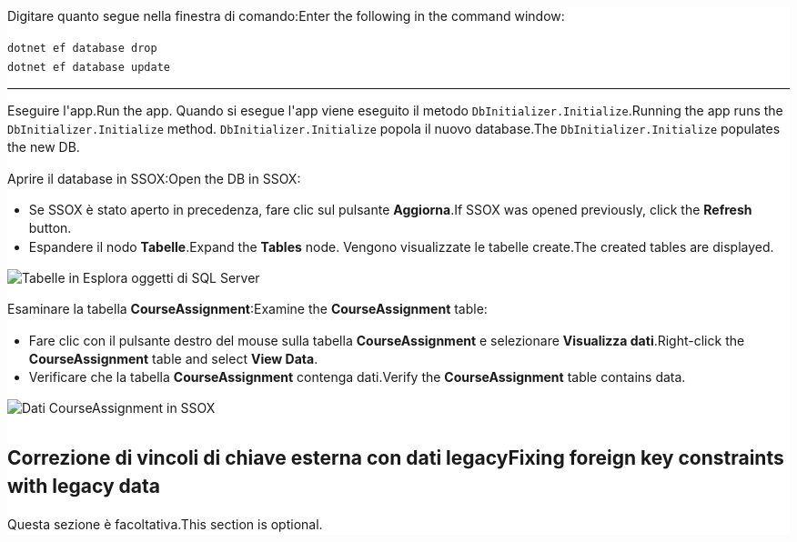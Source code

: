 <span data-ttu-id="e7c0a-413">Digitare quanto segue nella finestra di comando:</span><span class="sxs-lookup"><span data-stu-id="e7c0a-413">Enter the following in the command window:</span></span>

 ```console
 dotnet ef database drop
dotnet ef database update
 ```

------

<span data-ttu-id="e7c0a-414">Eseguire l'app.</span><span class="sxs-lookup"><span data-stu-id="e7c0a-414">Run the app.</span></span> <span data-ttu-id="e7c0a-415">Quando si esegue l'app viene eseguito il metodo `DbInitializer.Initialize`.</span><span class="sxs-lookup"><span data-stu-id="e7c0a-415">Running the app runs the `DbInitializer.Initialize` method.</span></span> <span data-ttu-id="e7c0a-416">`DbInitializer.Initialize` popola il nuovo database.</span><span class="sxs-lookup"><span data-stu-id="e7c0a-416">The `DbInitializer.Initialize` populates the new DB.</span></span>

<span data-ttu-id="e7c0a-417">Aprire il database in SSOX:</span><span class="sxs-lookup"><span data-stu-id="e7c0a-417">Open the DB in SSOX:</span></span>

* <span data-ttu-id="e7c0a-418">Se SSOX è stato aperto in precedenza, fare clic sul pulsante **Aggiorna**.</span><span class="sxs-lookup"><span data-stu-id="e7c0a-418">If SSOX was opened previously, click the **Refresh** button.</span></span>
* <span data-ttu-id="e7c0a-419">Espandere il nodo **Tabelle**.</span><span class="sxs-lookup"><span data-stu-id="e7c0a-419">Expand the **Tables** node.</span></span> <span data-ttu-id="e7c0a-420">Vengono visualizzate le tabelle create.</span><span class="sxs-lookup"><span data-stu-id="e7c0a-420">The created tables are displayed.</span></span>

![Tabelle in Esplora oggetti di SQL Server](complex-data-model/_static/ssox-tables.png)

<span data-ttu-id="e7c0a-422">Esaminare la tabella **CourseAssignment**:</span><span class="sxs-lookup"><span data-stu-id="e7c0a-422">Examine the **CourseAssignment** table:</span></span>

* <span data-ttu-id="e7c0a-423">Fare clic con il pulsante destro del mouse sulla tabella **CourseAssignment** e selezionare **Visualizza dati**.</span><span class="sxs-lookup"><span data-stu-id="e7c0a-423">Right-click the **CourseAssignment** table and select **View Data**.</span></span>
* <span data-ttu-id="e7c0a-424">Verificare che la tabella **CourseAssignment** contenga dati.</span><span class="sxs-lookup"><span data-stu-id="e7c0a-424">Verify the **CourseAssignment** table contains data.</span></span>

![Dati CourseAssignment in SSOX](complex-data-model/_static/ssox-ci-data.png)

<a name="fk"></a>

## <a name="fixing-foreign-key-constraints-with-legacy-data"></a><span data-ttu-id="e7c0a-426">Correzione di vincoli di chiave esterna con dati legacy</span><span class="sxs-lookup"><span data-stu-id="e7c0a-426">Fixing foreign key constraints with legacy data</span></span>

<span data-ttu-id="e7c0a-427">Questa sezione è facoltativa.</span><span class="sxs-lookup"><span data-stu-id="e7c0a-427">This section is optional.</span></span>
